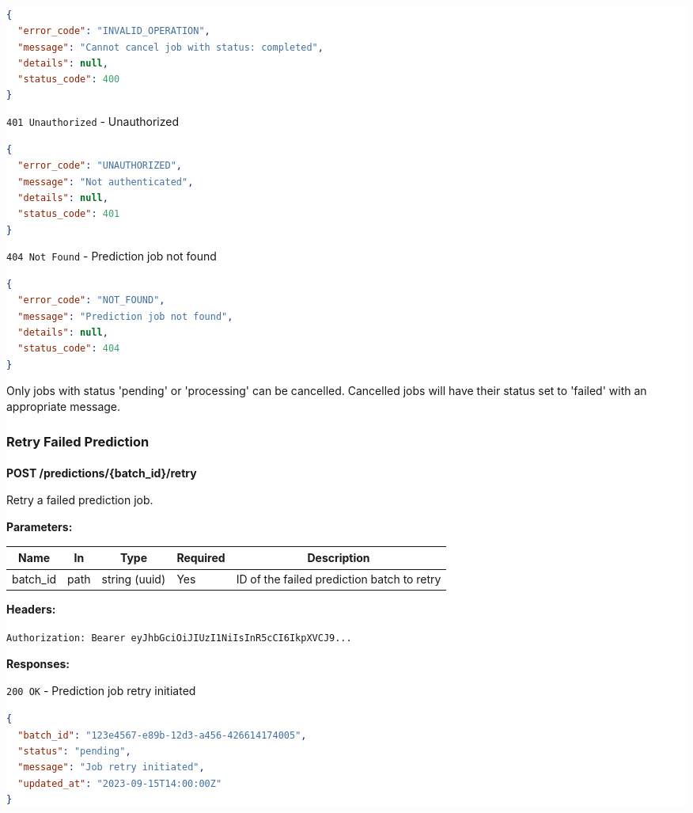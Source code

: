 ```json
{
  "error_code": "INVALID_OPERATION",
  "message": "Cannot cancel job with status: completed",
  "details": null,
  "status_code": 400
}
```

`401 Unauthorized` - Unauthorized

```json
{
  "error_code": "UNAUTHORIZED",
  "message": "Not authenticated",
  "details": null,
  "status_code": 401
}
```

`404 Not Found` - Prediction job not found

```json
{
  "error_code": "NOT_FOUND",
  "message": "Prediction job not found",
  "details": null,
  "status_code": 404
}
```

Only jobs with status 'pending' or 'processing' can be cancelled. Cancelled jobs will have their status set to 'failed' with an appropriate message.

### Retry Failed Prediction

**POST /predictions/{batch_id}/retry**

Retry a failed prediction job.

**Parameters:**

| Name | In | Type | Required | Description |
|------|----|----|-------|-------------|
| batch_id | path | string (uuid) | Yes | ID of the failed prediction batch to retry |

**Headers:**
```
Authorization: Bearer eyJhbGciOiJIUzI1NiIsInR5cCI6IkpXVCJ9...
```

**Responses:**

`200 OK` - Prediction job retry initiated

```json
{
  "batch_id": "123e4567-e89b-12d3-a456-426614174005",
  "status": "pending",
  "message": "Job retry initiated",
  "updated_at": "2023-09-15T14:00:00Z"
}
```

